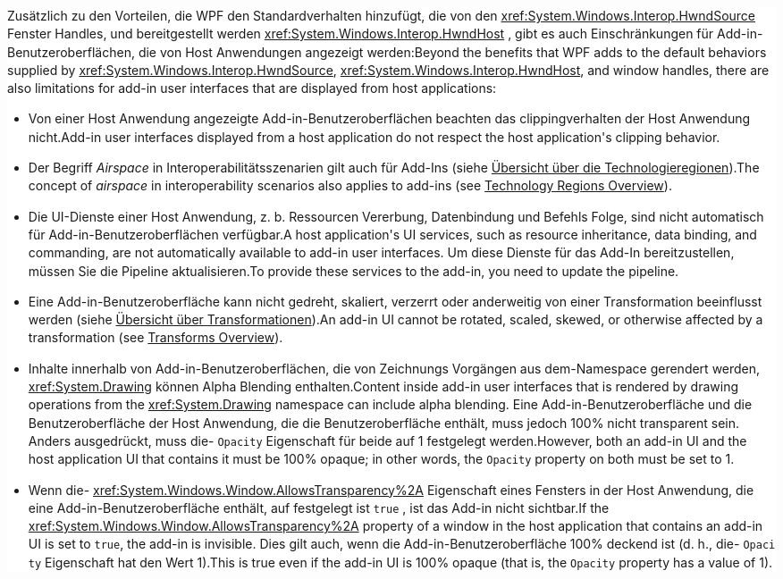 <span data-ttu-id="dbff7-272">Zusätzlich zu den Vorteilen, die WPF den Standardverhalten hinzufügt, die von den <xref:System.Windows.Interop.HwndSource> Fenster Handles, und bereitgestellt werden <xref:System.Windows.Interop.HwndHost> , gibt es auch Einschränkungen für Add-in-Benutzeroberflächen, die von Host Anwendungen angezeigt werden:</span><span class="sxs-lookup"><span data-stu-id="dbff7-272">Beyond the benefits that WPF adds to the default behaviors supplied by <xref:System.Windows.Interop.HwndSource>, <xref:System.Windows.Interop.HwndHost>, and window handles, there are also limitations for add-in user interfaces that are displayed from host applications:</span></span>

- <span data-ttu-id="dbff7-273">Von einer Host Anwendung angezeigte Add-in-Benutzeroberflächen beachten das clippingverhalten der Host Anwendung nicht.</span><span class="sxs-lookup"><span data-stu-id="dbff7-273">Add-in user interfaces displayed from a host application do not respect the host application's clipping behavior.</span></span>

- <span data-ttu-id="dbff7-274">Der Begriff *Airspace* in Interoperabilitätsszenarien gilt auch für Add-Ins (siehe [Übersicht über die Technologieregionen](../advanced/technology-regions-overview.md)).</span><span class="sxs-lookup"><span data-stu-id="dbff7-274">The concept of *airspace* in interoperability scenarios also applies to add-ins (see [Technology Regions Overview](../advanced/technology-regions-overview.md)).</span></span>

- <span data-ttu-id="dbff7-275">Die UI-Dienste einer Host Anwendung, z. b. Ressourcen Vererbung, Datenbindung und Befehls Folge, sind nicht automatisch für Add-in-Benutzeroberflächen verfügbar.</span><span class="sxs-lookup"><span data-stu-id="dbff7-275">A host application's UI services, such as resource inheritance, data binding, and commanding, are not automatically available to add-in user interfaces.</span></span> <span data-ttu-id="dbff7-276">Um diese Dienste für das Add-In bereitzustellen, müssen Sie die Pipeline aktualisieren.</span><span class="sxs-lookup"><span data-stu-id="dbff7-276">To provide these services to the add-in, you need to update the pipeline.</span></span>

- <span data-ttu-id="dbff7-277">Eine Add-in-Benutzeroberfläche kann nicht gedreht, skaliert, verzerrt oder anderweitig von einer Transformation beeinflusst werden (siehe [Übersicht über Transformationen](../graphics-multimedia/transforms-overview.md)).</span><span class="sxs-lookup"><span data-stu-id="dbff7-277">An add-in UI cannot be rotated, scaled, skewed, or otherwise affected by a transformation (see [Transforms Overview](../graphics-multimedia/transforms-overview.md)).</span></span>

- <span data-ttu-id="dbff7-278">Inhalte innerhalb von Add-in-Benutzeroberflächen, die von Zeichnungs Vorgängen aus dem-Namespace gerendert werden, <xref:System.Drawing> können Alpha Blending enthalten.</span><span class="sxs-lookup"><span data-stu-id="dbff7-278">Content inside add-in user interfaces that is rendered by drawing operations from the <xref:System.Drawing> namespace can include alpha blending.</span></span> <span data-ttu-id="dbff7-279">Eine Add-in-Benutzeroberfläche und die Benutzeroberfläche der Host Anwendung, die die Benutzeroberfläche enthält, muss jedoch 100% nicht transparent sein. Anders ausgedrückt, muss die- `Opacity` Eigenschaft für beide auf 1 festgelegt werden.</span><span class="sxs-lookup"><span data-stu-id="dbff7-279">However, both an add-in UI and the host application UI that contains it must be 100% opaque; in other words, the `Opacity` property on both must be set to 1.</span></span>

- <span data-ttu-id="dbff7-280">Wenn die- <xref:System.Windows.Window.AllowsTransparency%2A> Eigenschaft eines Fensters in der Host Anwendung, die eine Add-in-Benutzeroberfläche enthält, auf festgelegt ist `true` , ist das Add-in nicht sichtbar.</span><span class="sxs-lookup"><span data-stu-id="dbff7-280">If the <xref:System.Windows.Window.AllowsTransparency%2A> property of a window in the host application that contains an add-in UI is set to `true`, the add-in is invisible.</span></span> <span data-ttu-id="dbff7-281">Dies gilt auch, wenn die Add-in-Benutzeroberfläche 100% deckend ist (d. h., die- `Opacity` Eigenschaft hat den Wert 1).</span><span class="sxs-lookup"><span data-stu-id="dbff7-281">This is true even if the add-in UI is 100% opaque (that is, the `Opacity` property has a value of 1).</span></span>
